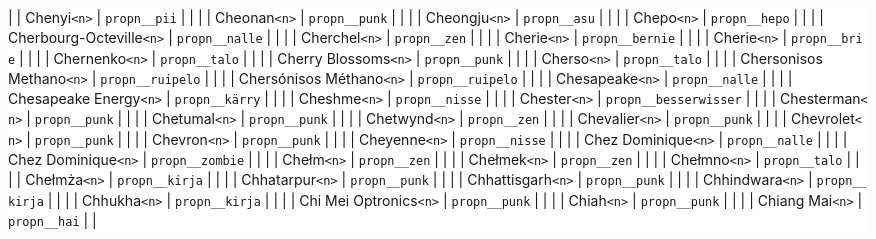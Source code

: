 |  | Chenyi`<n>` | `propn__pii`  |  |
|  | Cheonan`<n>` | `propn__punk`  |  |
|  | Cheongju`<n>` | `propn__asu`  |  |
|  | Chepo`<n>` | `propn__hepo`  |  |
|  | Cherbourg-Octeville`<n>` | `propn__nalle`  |  |
|  | Cherchel`<n>` | `propn__zen`  |  |
|  | Cherie`<n>` | `propn__bernie`  |  |
|  | Cherie`<n>` | `propn__brie`  |  |
|  | Chernenko`<n>` | `propn__talo`  |  |
|  | Cherry Blossoms`<n>` | `propn__punk`  |  |
|  | Cherso`<n>` | `propn__talo`  |  |
|  | Chersonisos Methano`<n>` | `propn__ruipelo`  |  |
|  | Chersónisos Méthano`<n>` | `propn__ruipelo`  |  |
|  | Chesapeake`<n>` | `propn__nalle`  |  |
|  | Chesapeake Energy`<n>` | `propn__kärry`  |  |
|  | Cheshme`<n>` | `propn__nisse`  |  |
|  | Chester`<n>` | `propn__besserwisser`  |  |
|  | Chesterman`<n>` | `propn__punk`  |  |
|  | Chetumal`<n>` | `propn__punk`  |  |
|  | Chetwynd`<n>` | `propn__zen`  |  |
|  | Chevalier`<n>` | `propn__punk`  |  |
|  | Chevrolet`<n>` | `propn__punk`  |  |
|  | Chevron`<n>` | `propn__punk`  |  |
|  | Cheyenne`<n>` | `propn__nisse`  |  |
|  | Chez Dominique`<n>` | `propn__nalle`  |  |
|  | Chez Dominique`<n>` | `propn__zombie`  |  |
|  | Chełm`<n>` | `propn__zen`  |  |
|  | Chełmek`<n>` | `propn__zen`  |  |
|  | Chełmno`<n>` | `propn__talo`  |  |
|  | Chełmża`<n>` | `propn__kirja`  |  |
|  | Chhatarpur`<n>` | `propn__punk`  |  |
|  | Chhattisgarh`<n>` | `propn__punk`  |  |
|  | Chhindwara`<n>` | `propn__kirja`  |  |
|  | Chhukha`<n>` | `propn__kirja`  |  |
|  | Chi Mei Optronics`<n>` | `propn__punk`  |  |
|  | Chiah`<n>` | `propn__punk`  |  |
|  | Chiang Mai`<n>` | `propn__hai`  |  |